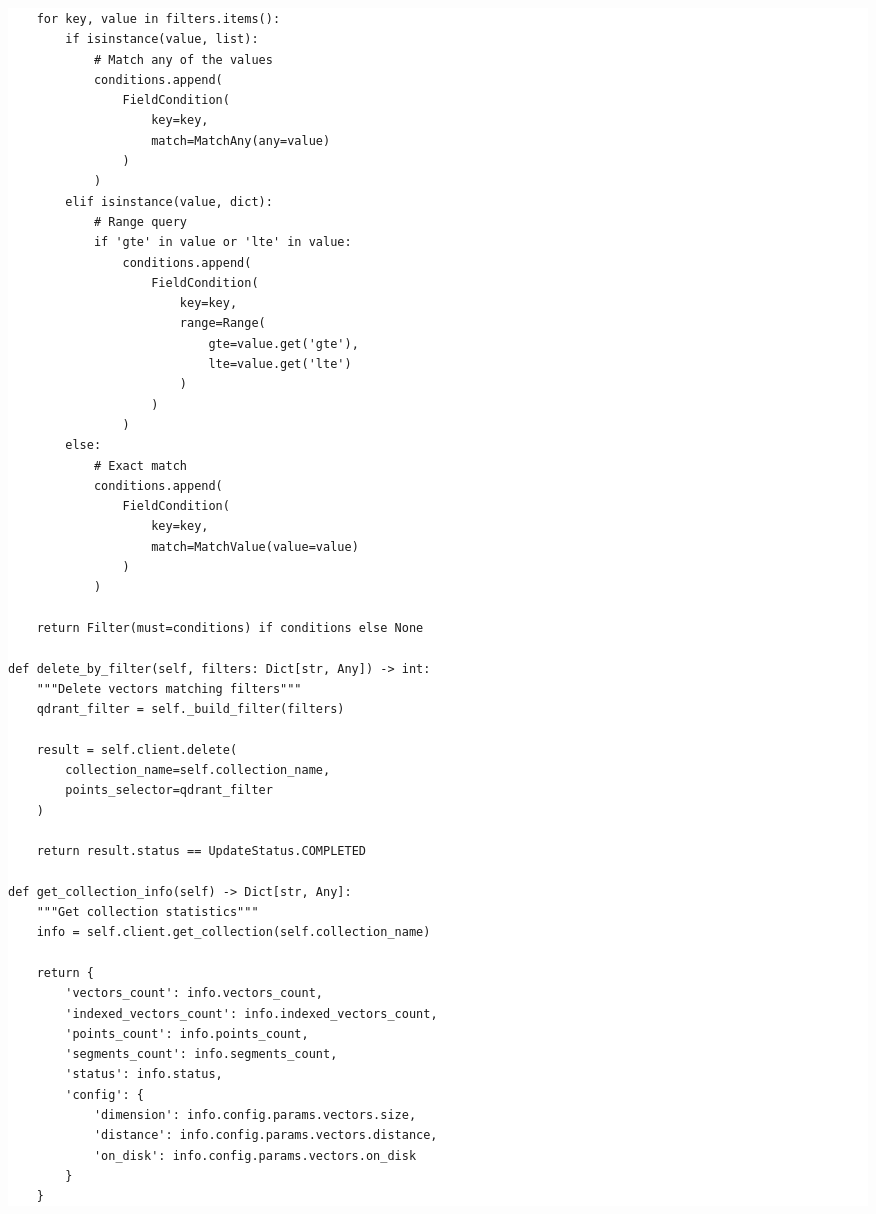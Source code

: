         for key, value in filters.items():
            if isinstance(value, list):
                # Match any of the values
                conditions.append(
                    FieldCondition(
                        key=key,
                        match=MatchAny(any=value)
                    )
                )
            elif isinstance(value, dict):
                # Range query
                if 'gte' in value or 'lte' in value:
                    conditions.append(
                        FieldCondition(
                            key=key,
                            range=Range(
                                gte=value.get('gte'),
                                lte=value.get('lte')
                            )
                        )
                    )
            else:
                # Exact match
                conditions.append(
                    FieldCondition(
                        key=key,
                        match=MatchValue(value=value)
                    )
                )
        
        return Filter(must=conditions) if conditions else None
    
    def delete_by_filter(self, filters: Dict[str, Any]) -> int:
        """Delete vectors matching filters"""
        qdrant_filter = self._build_filter(filters)
        
        result = self.client.delete(
            collection_name=self.collection_name,
            points_selector=qdrant_filter
        )
        
        return result.status == UpdateStatus.COMPLETED
    
    def get_collection_info(self) -> Dict[str, Any]:
        """Get collection statistics"""
        info = self.client.get_collection(self.collection_name)
        
        return {
            'vectors_count': info.vectors_count,
            'indexed_vectors_count': info.indexed_vectors_count,
            'points_count': info.points_count,
            'segments_count': info.segments_count,
            'status': info.status,
            'config': {
                'dimension': info.config.params.vectors.size,
                'distance': info.config.params.vectors.distance,
                'on_disk': info.config.params.vectors.on_disk
            }
        }
